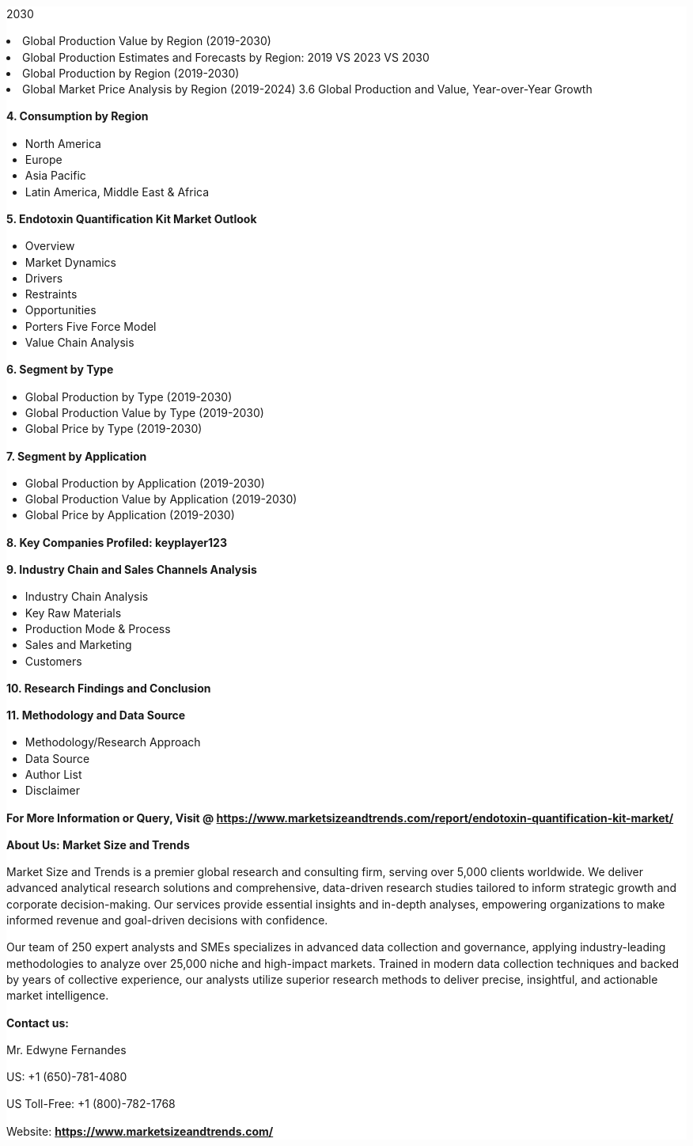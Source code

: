 2030</li><li>Global Production Value by Region (2019-2030)</li><li>Global Production Estimates and Forecasts by Region: 2019 VS 2023 VS 2030</li><li>Global Production by Region (2019-2030)</li><li>Global Market Price Analysis by Region (2019-2024) 3.6 Global Production and Value, Year-over-Year Growth</li></ul><p><strong>4. Consumption by Region</strong></p><ul><li>North America</li><li>Europe</li><li>Asia Pacific</li><li>Latin America, Middle East &amp; Africa</li></ul><p><strong>5. Endotoxin Quantification Kit Market Outlook</strong></p><ul><li>Overview</li><li>Market Dynamics</li><li>Drivers</li><li>Restraints</li><li>Opportunities</li><li>Porters Five Force Model</li><li>Value Chain Analysis&nbsp;</li></ul><p><strong>6. Segment by Type</strong></p><ul><li>Global Production by Type (2019-2030)</li><li>Global Production Value by Type (2019-2030)</li><li>Global Price by Type (2019-2030)</li></ul><p><strong>7. Segment by Application</strong></p><ul><li>Global Production by Application (2019-2030)</li><li>Global Production Value by Application (2019-2030)</li><li>Global Price by Application (2019-2030)</li></ul><p><strong>8. Key Companies Profiled: keyplayer123</strong></p><p><strong>9. Industry Chain and Sales Channels Analysis</strong></p><ul><li>Industry Chain Analysis</li><li>Key Raw Materials</li><li>Production Mode &amp; Process</li><li>Sales and Marketing</li><li>Customers</li></ul><p><strong>10. Research Findings and Conclusion</strong></p><p><strong>11. Methodology and Data Source</strong></p><ul><li>Methodology/Research Approach</li><li>Data Source</li><li>Author List</li><li>Disclaimer</li></ul></p><p><strong>For More Information or Query, Visit @ <a href="https://www.marketsizeandtrends.com/report/endotoxin-quantification-kit-market/">https://www.marketsizeandtrends.com/report/endotoxin-quantification-kit-market/</a></strong></p><p><strong>About Us: Market Size and Trends</strong></p><p>Market Size and Trends is a premier global research and consulting firm, serving over 5,000 clients worldwide. We deliver advanced analytical research solutions and comprehensive, data-driven research studies tailored to inform strategic growth and corporate decision-making. Our services provide essential insights and in-depth analyses, empowering organizations to make informed revenue and goal-driven decisions with confidence.</p><p>Our team of 250 expert analysts and SMEs specializes in advanced data collection and governance, applying industry-leading methodologies to analyze over 25,000 niche and high-impact markets. Trained in modern data collection techniques and backed by years of collective experience, our analysts utilize superior research methods to deliver precise, insightful, and actionable market intelligence.</p><p><strong>Contact us:</strong></p><p>Mr. Edwyne Fernandes</p><p>US: +1 (650)-781-4080</p><p>US Toll-Free: +1 (800)-782-1768</p><p>Website: <strong><a href="https://www.marketsizeandtrends.com/">https://www.marketsizeandtrends.com/</a></strong></p>
